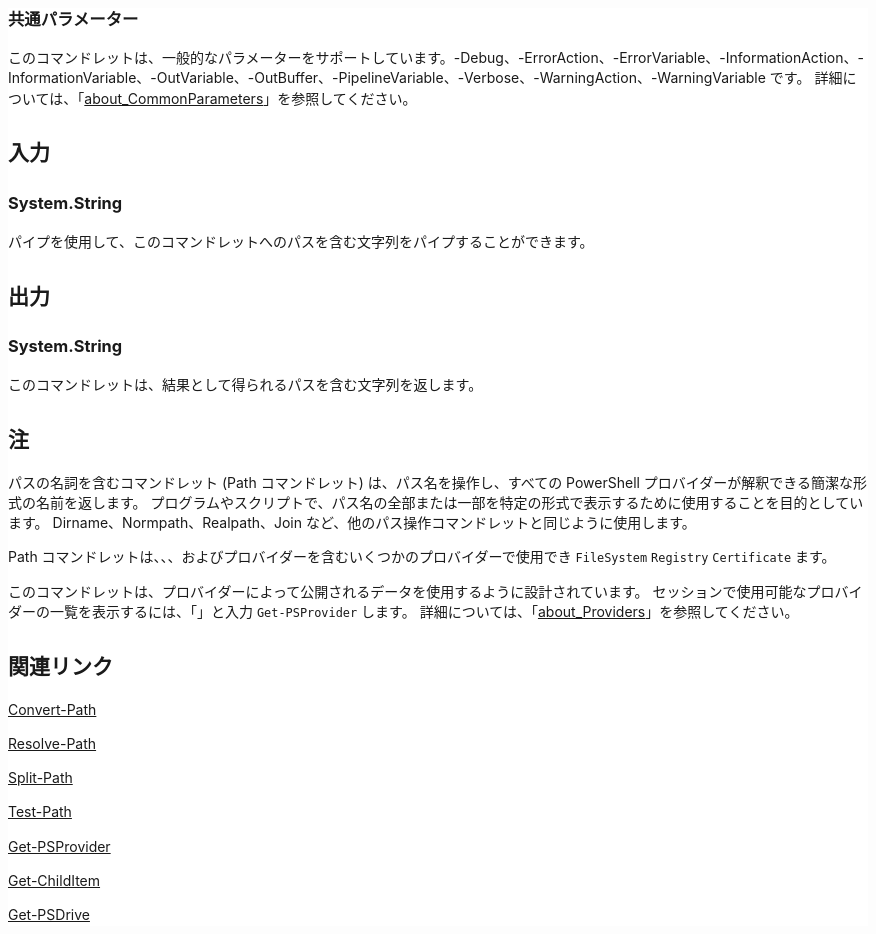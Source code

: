 ### 共通パラメーター

このコマンドレットは、一般的なパラメーターをサポートしています。-Debug、-ErrorAction、-ErrorVariable、-InformationAction、-InformationVariable、-OutVariable、-OutBuffer、-PipelineVariable、-Verbose、-WarningAction、-WarningVariable です。 詳細については、「[about_CommonParameters](https://go.microsoft.com/fwlink/?LinkID=113216)」を参照してください。

## 入力

### System.String

パイプを使用して、このコマンドレットへのパスを含む文字列をパイプすることができます。

## 出力

### System.String

このコマンドレットは、結果として得られるパスを含む文字列を返します。

## 注

パスの名詞を含むコマンドレット (Path コマンドレット) は、パス名を操作し、すべての PowerShell プロバイダーが解釈できる簡潔な形式の名前を返します。 プログラムやスクリプトで、パス名の全部または一部を特定の形式で表示するために使用することを目的としています。 Dirname、Normpath、Realpath、Join など、他のパス操作コマンドレットと同じように使用します。

Path コマンドレットは、、、およびプロバイダーを含むいくつかのプロバイダーで使用でき `FileSystem` `Registry` `Certificate` ます。

このコマンドレットは、プロバイダーによって公開されるデータを使用するように設計されています。
セッションで使用可能なプロバイダーの一覧を表示するには、「」と入力 `Get-PSProvider` します。
詳細については、「[about_Providers](../Microsoft.PowerShell.Core/About/about_Providers.md)」を参照してください。

## 関連リンク

[Convert-Path](Convert-Path.md)

[Resolve-Path](Resolve-Path.md)

[Split-Path](Split-Path.md)

[Test-Path](Test-Path.md)

[Get-PSProvider](Get-PSProvider.md)

[Get-ChildItem](Get-ChildItem.md)

[Get-PSDrive](Get-PSDrive.md)
